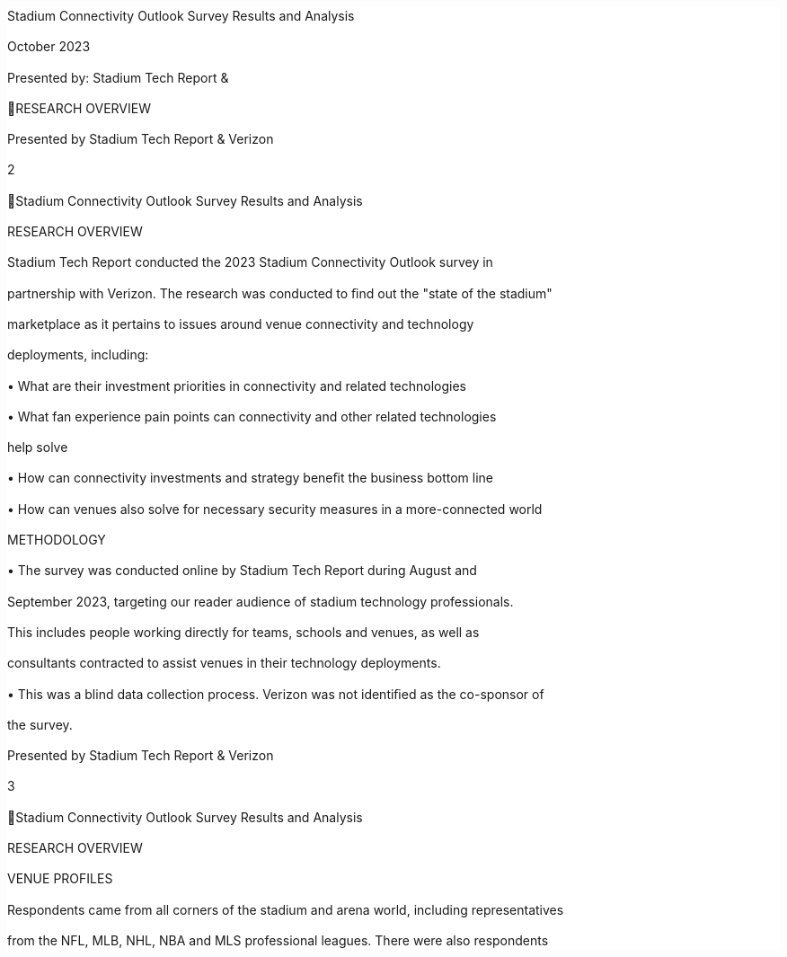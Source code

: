 Stadium Connectivity Outlook Survey
Results and Analysis

October 2023

Presented by: Stadium Tech Report &

RESEARCH OVERVIEW

Presented by Stadium Tech Report & Verizon

2

Stadium Connectivity Outlook Survey
Results and Analysis

RESEARCH OVERVIEW

Stadium Tech Report conducted the 2023 Stadium Connectivity Outlook survey in

partnership with Verizon. The research was conducted to ﬁnd out the "state of the stadium"

marketplace as it pertains to issues around venue connectivity and technology

deployments, including:

• What are their investment priorities in connectivity and related technologies

• What fan experience pain points can connectivity and other related technologies

help solve

• How can connectivity investments and strategy beneﬁt the business bottom line

• How can venues also solve for necessary security measures in a more-connected world

METHODOLOGY

• The survey was conducted online by Stadium Tech Report during August and

September 2023, targeting our reader audience of stadium technology professionals.

This includes people working directly for teams, schools and venues, as well as

consultants contracted to assist venues in their technology deployments.

• This was a blind data collection process. Verizon was not identiﬁed as the co-sponsor of

the survey.

Presented by Stadium Tech Report & Verizon

3

Stadium Connectivity Outlook Survey
Results and Analysis

RESEARCH OVERVIEW

VENUE PROFILES

Respondents came from all corners of the stadium and arena world, including representatives

from the NFL, MLB, NHL, NBA and MLS professional leagues. There were also respondents
